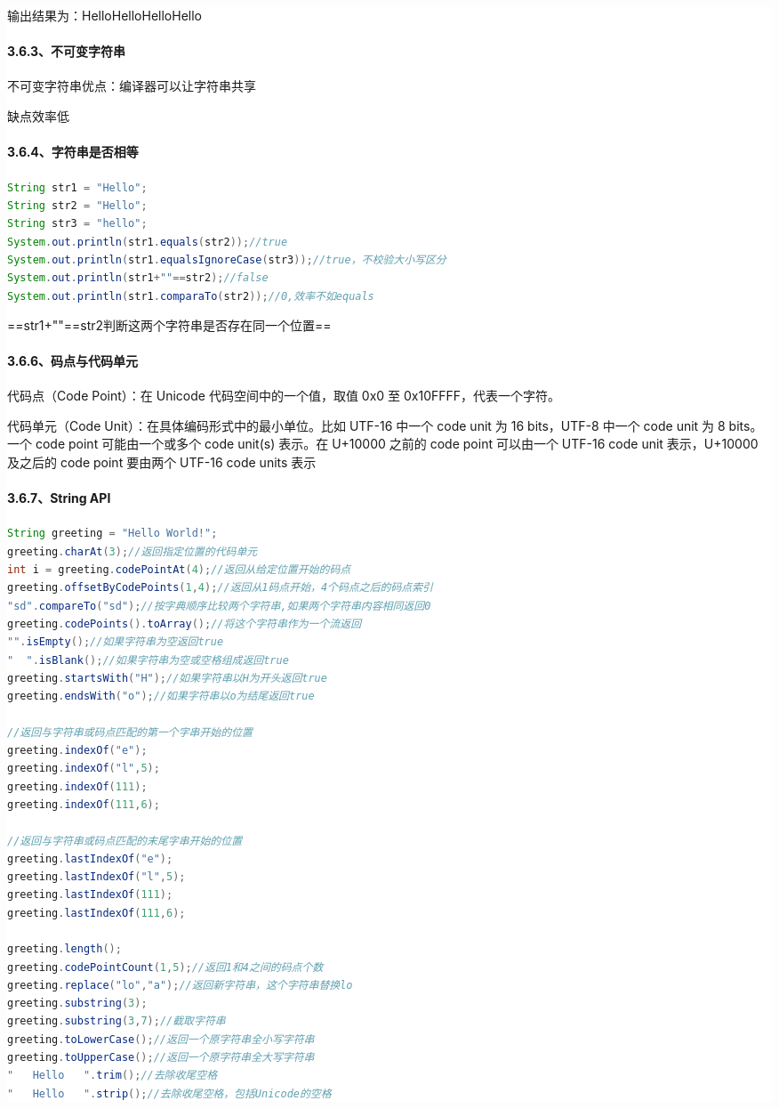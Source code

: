 输出结果为：HelloHelloHelloHello

#### 3.6.3、不可变字符串

不可变字符串优点：编译器可以让字符串共享

缺点效率低

#### 3.6.4、字符串是否相等

```java
String str1 = "Hello";
String str2 = "Hello";
String str3 = "hello";
System.out.println(str1.equals(str2));//true
System.out.println(str1.equalsIgnoreCase(str3));//true，不校验大小写区分
System.out.println(str1+""==str2);//false
System.out.println(str1.comparaTo(str2));//0,效率不如equals
```

==str1+""\=\=str2判断这两个字符串是否存在同一个位置==

#### 3.6.6、码点与代码单元

代码点（Code Point）：在 Unicode 代码空间中的一个值，取值 0x0 至 0x10FFFF，代表一个字符。

代码单元（Code Unit）：在具体编码形式中的最小单位。比如 UTF-16 中一个 code unit 为 16 bits，UTF-8 中一个 code unit 为 8 bits。一个 code point 可能由一个或多个 code unit(s) 表示。在 U+10000 之前的 code point 可以由一个 UTF-16 code unit 表示，U+10000 及之后的 code point 要由两个 UTF-16 code units 表示

#### 3.6.7、String API

```java
String greeting = "Hello World!";
greeting.charAt(3);//返回指定位置的代码单元
int i = greeting.codePointAt(4);//返回从给定位置开始的码点
greeting.offsetByCodePoints(1,4);//返回从1码点开始，4个码点之后的码点索引
"sd".compareTo("sd");//按字典顺序比较两个字符串,如果两个字符串内容相同返回0
greeting.codePoints().toArray();//将这个字符串作为一个流返回
"".isEmpty();//如果字符串为空返回true
"  ".isBlank();//如果字符串为空或空格组成返回true
greeting.startsWith("H");//如果字符串以H为开头返回true
greeting.endsWith("o");//如果字符串以o为结尾返回true

//返回与字符串或码点匹配的第一个字串开始的位置
greeting.indexOf("e");
greeting.indexOf("l",5);
greeting.indexOf(111);
greeting.indexOf(111,6);

//返回与字符串或码点匹配的末尾字串开始的位置
greeting.lastIndexOf("e");
greeting.lastIndexOf("l",5);
greeting.lastIndexOf(111);
greeting.lastIndexOf(111,6);

greeting.length();
greeting.codePointCount(1,5);//返回1和4之间的码点个数
greeting.replace("lo","a");//返回新字符串，这个字符串替换lo
greeting.substring(3);
greeting.substring(3,7);//截取字符串
greeting.toLowerCase();//返回一个原字符串全小写字符串
greeting.toUpperCase();//返回一个原字符串全大写字符串
"   Hello   ".trim();//去除收尾空格
"   Hello   ".strip();//去除收尾空格，包括Unicode的空格
```
